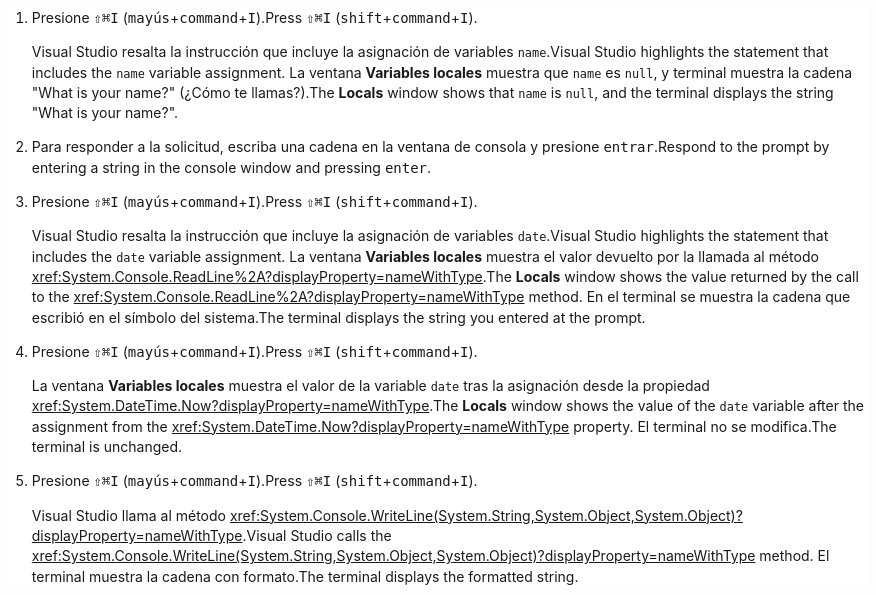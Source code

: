 1. <span data-ttu-id="f3d5f-183">Presione <kbd>⇧</kbd><kbd>⌘</kbd><kbd>I</kbd> (<kbd>mayús</kbd>+<kbd>command</kbd>+<kbd>I</kbd>).</span><span class="sxs-lookup"><span data-stu-id="f3d5f-183">Press <kbd>⇧</kbd><kbd>⌘</kbd><kbd>I</kbd> (<kbd>shift</kbd>+<kbd>command</kbd>+<kbd>I</kbd>).</span></span>

   <span data-ttu-id="f3d5f-184">Visual Studio resalta la instrucción que incluye la asignación de variables `name`.</span><span class="sxs-lookup"><span data-stu-id="f3d5f-184">Visual Studio highlights the statement that includes the `name` variable assignment.</span></span> <span data-ttu-id="f3d5f-185">La ventana **Variables locales** muestra que `name` es `null`, y terminal muestra la cadena "What is your name?" (¿Cómo te llamas?).</span><span class="sxs-lookup"><span data-stu-id="f3d5f-185">The **Locals** window shows that `name` is `null`, and the terminal displays the string "What is your name?".</span></span>

1. <span data-ttu-id="f3d5f-186">Para responder a la solicitud, escriba una cadena en la ventana de consola y presione <kbd>entrar</kbd>.</span><span class="sxs-lookup"><span data-stu-id="f3d5f-186">Respond to the prompt by entering a string in the console window and pressing <kbd>enter</kbd>.</span></span>

1. <span data-ttu-id="f3d5f-187">Presione <kbd>⇧</kbd><kbd>⌘</kbd><kbd>I</kbd> (<kbd>mayús</kbd>+<kbd>command</kbd>+<kbd>I</kbd>).</span><span class="sxs-lookup"><span data-stu-id="f3d5f-187">Press <kbd>⇧</kbd><kbd>⌘</kbd><kbd>I</kbd> (<kbd>shift</kbd>+<kbd>command</kbd>+<kbd>I</kbd>).</span></span>

   <span data-ttu-id="f3d5f-188">Visual Studio resalta la instrucción que incluye la asignación de variables `date`.</span><span class="sxs-lookup"><span data-stu-id="f3d5f-188">Visual Studio highlights the statement that includes the `date` variable assignment.</span></span> <span data-ttu-id="f3d5f-189">La ventana **Variables locales** muestra el valor devuelto por la llamada al método <xref:System.Console.ReadLine%2A?displayProperty=nameWithType>.</span><span class="sxs-lookup"><span data-stu-id="f3d5f-189">The **Locals** window shows the value returned by the call to the <xref:System.Console.ReadLine%2A?displayProperty=nameWithType> method.</span></span> <span data-ttu-id="f3d5f-190">En el terminal se muestra la cadena que escribió en el símbolo del sistema.</span><span class="sxs-lookup"><span data-stu-id="f3d5f-190">The terminal displays the string you entered at the prompt.</span></span>

1. <span data-ttu-id="f3d5f-191">Presione <kbd>⇧</kbd><kbd>⌘</kbd><kbd>I</kbd> (<kbd>mayús</kbd>+<kbd>command</kbd>+<kbd>I</kbd>).</span><span class="sxs-lookup"><span data-stu-id="f3d5f-191">Press <kbd>⇧</kbd><kbd>⌘</kbd><kbd>I</kbd> (<kbd>shift</kbd>+<kbd>command</kbd>+<kbd>I</kbd>).</span></span>

   <span data-ttu-id="f3d5f-192">La ventana **Variables locales** muestra el valor de la variable `date` tras la asignación desde la propiedad <xref:System.DateTime.Now?displayProperty=nameWithType>.</span><span class="sxs-lookup"><span data-stu-id="f3d5f-192">The **Locals** window shows the value of the `date` variable after the assignment from the <xref:System.DateTime.Now?displayProperty=nameWithType> property.</span></span> <span data-ttu-id="f3d5f-193">El terminal no se modifica.</span><span class="sxs-lookup"><span data-stu-id="f3d5f-193">The terminal is unchanged.</span></span>

1. <span data-ttu-id="f3d5f-194">Presione <kbd>⇧</kbd><kbd>⌘</kbd><kbd>I</kbd> (<kbd>mayús</kbd>+<kbd>command</kbd>+<kbd>I</kbd>).</span><span class="sxs-lookup"><span data-stu-id="f3d5f-194">Press <kbd>⇧</kbd><kbd>⌘</kbd><kbd>I</kbd> (<kbd>shift</kbd>+<kbd>command</kbd>+<kbd>I</kbd>).</span></span>

   <span data-ttu-id="f3d5f-195">Visual Studio llama al método <xref:System.Console.WriteLine(System.String,System.Object,System.Object)?displayProperty=nameWithType>.</span><span class="sxs-lookup"><span data-stu-id="f3d5f-195">Visual Studio calls the <xref:System.Console.WriteLine(System.String,System.Object,System.Object)?displayProperty=nameWithType> method.</span></span> <span data-ttu-id="f3d5f-196">El terminal muestra la cadena con formato.</span><span class="sxs-lookup"><span data-stu-id="f3d5f-196">The terminal displays the formatted string.</span></span>
